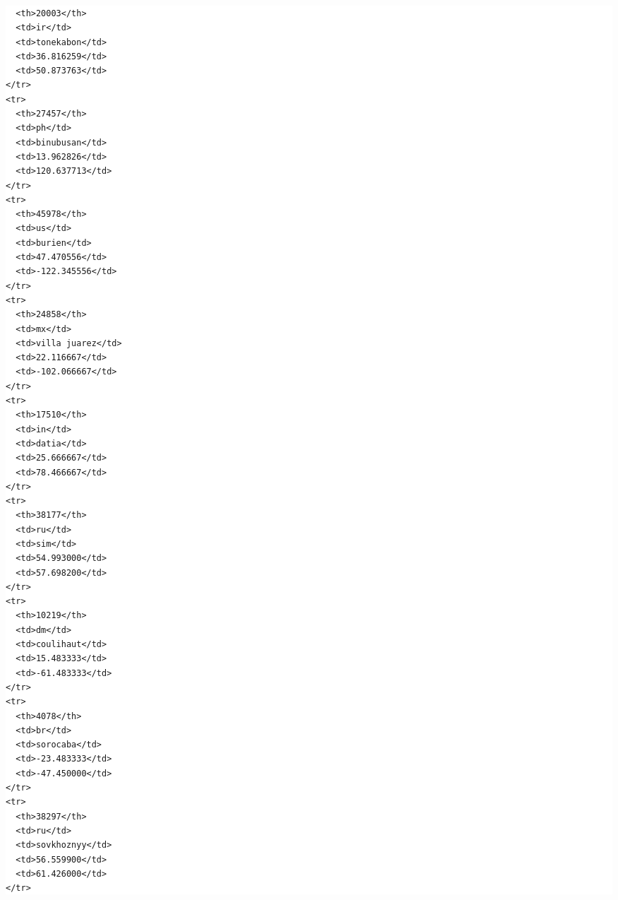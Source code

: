       <th>20003</th>
      <td>ir</td>
      <td>tonekabon</td>
      <td>36.816259</td>
      <td>50.873763</td>
    </tr>
    <tr>
      <th>27457</th>
      <td>ph</td>
      <td>binubusan</td>
      <td>13.962826</td>
      <td>120.637713</td>
    </tr>
    <tr>
      <th>45978</th>
      <td>us</td>
      <td>burien</td>
      <td>47.470556</td>
      <td>-122.345556</td>
    </tr>
    <tr>
      <th>24858</th>
      <td>mx</td>
      <td>villa juarez</td>
      <td>22.116667</td>
      <td>-102.066667</td>
    </tr>
    <tr>
      <th>17510</th>
      <td>in</td>
      <td>datia</td>
      <td>25.666667</td>
      <td>78.466667</td>
    </tr>
    <tr>
      <th>38177</th>
      <td>ru</td>
      <td>sim</td>
      <td>54.993000</td>
      <td>57.698200</td>
    </tr>
    <tr>
      <th>10219</th>
      <td>dm</td>
      <td>coulihaut</td>
      <td>15.483333</td>
      <td>-61.483333</td>
    </tr>
    <tr>
      <th>4078</th>
      <td>br</td>
      <td>sorocaba</td>
      <td>-23.483333</td>
      <td>-47.450000</td>
    </tr>
    <tr>
      <th>38297</th>
      <td>ru</td>
      <td>sovkhoznyy</td>
      <td>56.559900</td>
      <td>61.426000</td>
    </tr>
  </tbody>
</table>